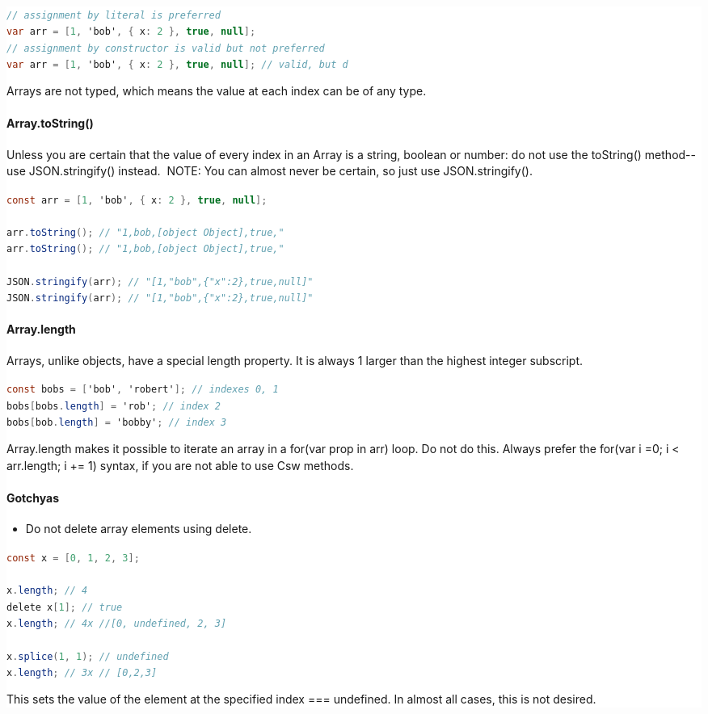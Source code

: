 ```cs  
// assignment by literal is preferred  
var arr = [1, 'bob', { x: 2 }, true, null];  
// assignment by constructor is valid but not preferred  
var arr = [1, 'bob', { x: 2 }, true, null]; // valid, but d  
```  
  
Arrays are not typed, which means the value at each index can be of any type.  
  
#### Array.toString()  
  
Unless you are certain that the value of every index in an Array is a string, boolean or number: do not use the toString() method--use JSON.stringify() instead.  NOTE: You can almost never be certain, so just use JSON.stringify().  
  
```cs  
const arr = [1, 'bob', { x: 2 }, true, null];  
  
arr.toString(); // "1,bob,[object Object],true,"  
arr.toString(); // "1,bob,[object Object],true,"  
  
JSON.stringify(arr); // "[1,"bob",{"x":2},true,null]"  
JSON.stringify(arr); // "[1,"bob",{"x":2},true,null]"  
```  
  
#### Array.length  
  
Arrays, unlike objects, have a special length property. It is always 1 larger than the highest integer subscript.  
  
```cs  
const bobs = ['bob', 'robert']; // indexes 0, 1  
bobs[bobs.length] = 'rob'; // index 2  
bobs[bob.length] = 'bobby'; // index 3  
```  
  
Array.length makes it possible to iterate an array in a for(var prop in arr) loop. Do not do this. Always prefer the for(var i =0; i < arr.length; i += 1) syntax, if you are not able to use Csw methods.  
  
#### Gotchyas  
  
- Do not delete array elements using delete.  
  
```cs  
const x = [0, 1, 2, 3];  
  
x.length; // 4  
delete x[1]; // true  
x.length; // 4x //[0, undefined, 2, 3]  
  
x.splice(1, 1); // undefined  
x.length; // 3x // [0,2,3]  
```  
  
This sets the value of the element at the specified index === undefined. In almost all cases, this is not desired.  
  